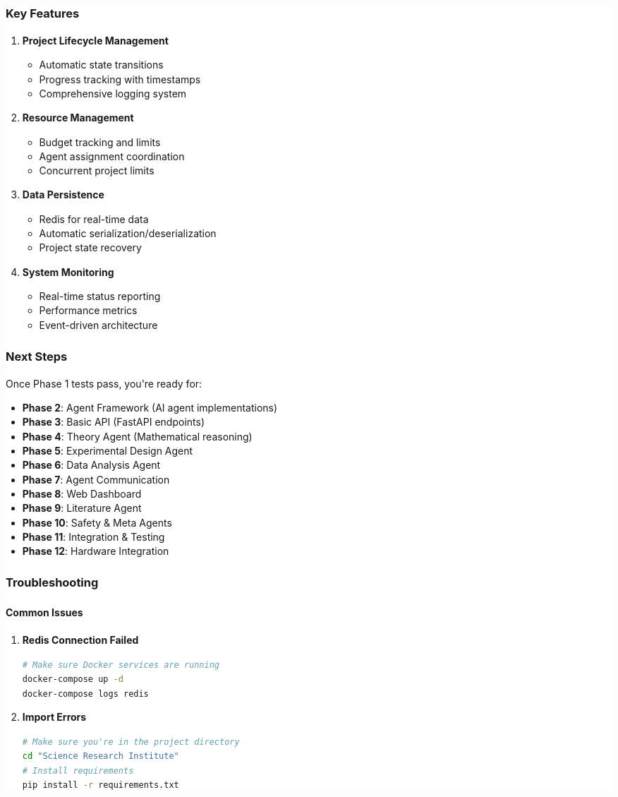 ### Key Features

1. **Project Lifecycle Management**
   - Automatic state transitions
   - Progress tracking with timestamps
   - Comprehensive logging system

2. **Resource Management**
   - Budget tracking and limits
   - Agent assignment coordination
   - Concurrent project limits

3. **Data Persistence**
   - Redis for real-time data
   - Automatic serialization/deserialization
   - Project state recovery

4. **System Monitoring**
   - Real-time status reporting
   - Performance metrics
   - Event-driven architecture

### Next Steps

Once Phase 1 tests pass, you're ready for:

- **Phase 2**: Agent Framework (AI agent implementations)
- **Phase 3**: Basic API (FastAPI endpoints)
- **Phase 4**: Theory Agent (Mathematical reasoning)
- **Phase 5**: Experimental Design Agent
- **Phase 6**: Data Analysis Agent
- **Phase 7**: Agent Communication
- **Phase 8**: Web Dashboard
- **Phase 9**: Literature Agent
- **Phase 10**: Safety & Meta Agents
- **Phase 11**: Integration & Testing
- **Phase 12**: Hardware Integration

### Troubleshooting

#### Common Issues

1. **Redis Connection Failed**
   ```bash
   # Make sure Docker services are running
   docker-compose up -d
   docker-compose logs redis
   ```

2. **Import Errors**
   ```bash
   # Make sure you're in the project directory
   cd "Science Research Institute"
   # Install requirements
   pip install -r requirements.txt
   ```
